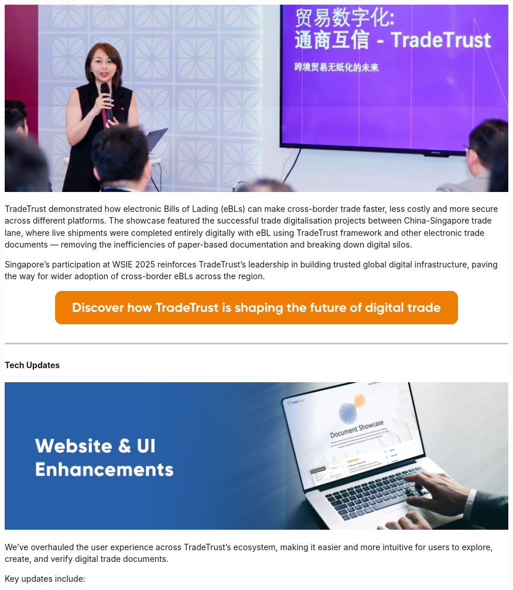<img style="width: 100%" height="auto" width="100%" alt="贸易数字化:通商互信" src="/images/04_Article3_02.png">
</div>
<p>TradeTrust demonstrated how electronic Bills of Lading (eBLs) can make
cross-border trade faster, less costly and more secure across different
platforms. The showcase featured the successful trade digitalisation projects
between China-Singapore trade lane, where live shipments were completed
entirely digitally with eBL using TradeTrust framework and other electronic
trade documents — removing the inefficiencies of paper-based documentation
and breaking down digital silos.</p>
<p>Singapore’s participation at WSIE 2025 reinforces TradeTrust’s leadership
in building trusted global digital infrastructure, paving the way for wider
adoption of cross-border eBLs across the region.</p>
<p></p><a class="isomer-image-wrapper" href="https://www.tradetrust.io/showcasing-singapore-s-digital-trade-leadership-at-wsie-2025-tradetrust-in-focus/"><img style="width: 100%" height="auto" width="100%" alt="Discover how TradeTrust is shaping the future of digital trade" src="/images/04_Article3_CTA.png"></a>
<p></p>
<div class="isomer-image-wrapper">
<img style="width: 100%" height="auto" width="100%" alt="Divider" src="/images/Divider.png">
</div>
<h4><strong>Tech Updates</strong></h4>
<div class="isomer-image-wrapper">
<img style="width: 100%" height="auto" width="100%" alt="Website &amp; UI Enhancements" src="/images/05_TechUpdates_01.png">
</div>
<p>We’ve overhauled the user experience across TradeTrust’s ecosystem, making
it easier and more intuitive for users to explore, create, and verify digital
trade documents.</p>
<p>Key updates include:</p>